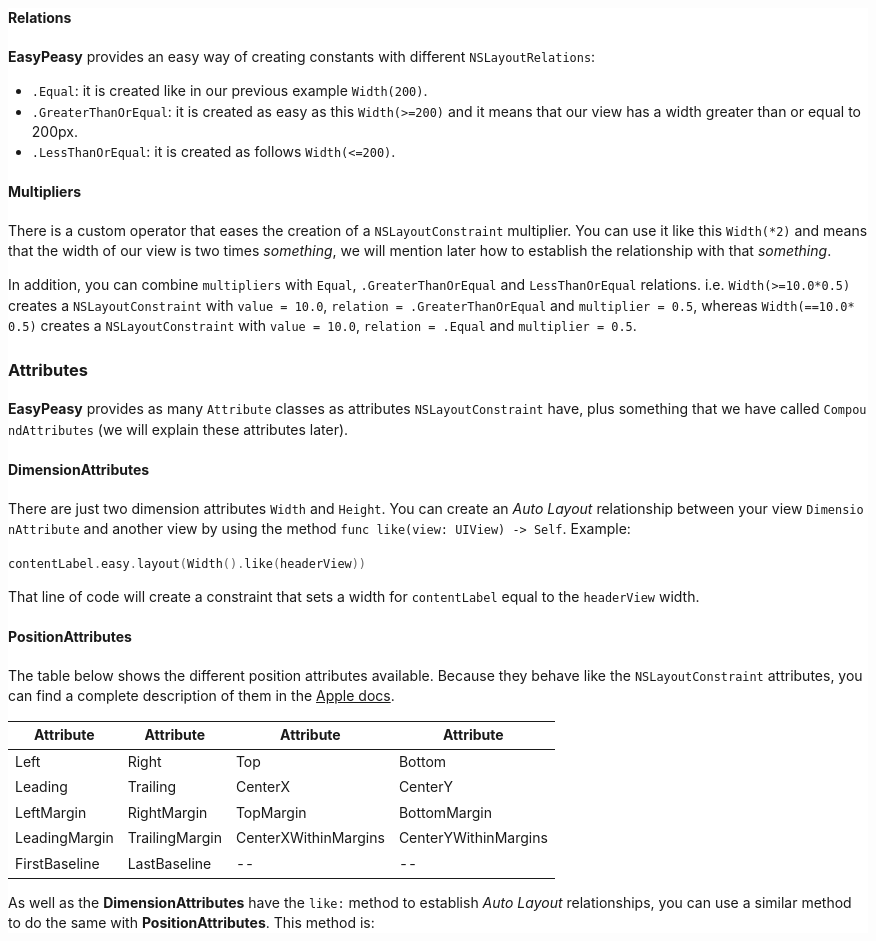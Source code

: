 #### Relations
**EasyPeasy** provides an easy way of creating constants with different
`NSLayoutRelations`:

* `.Equal`: it is created like in our previous example `Width(200)`.
* `.GreaterThanOrEqual`: it is created as easy as this `Width(>=200)` and it means
that our view has a width greater than or equal to 200px.
* `.LessThanOrEqual`: it is created as follows `Width(<=200)`.

#### Multipliers
There is a custom operator that eases the creation of a `NSLayoutConstraint` multiplier.
You can use it like this `Width(*2)` and means that the width of our view is two times
*something*, we will mention later how to establish the relationship with that *something*.

In addition, you can combine `multipliers` with `Equal`, `.GreaterThanOrEqual` and
`LessThanOrEqual` relations. i.e. `Width(>=10.0*0.5)` creates a `NSLayoutConstraint`
with `value = 10.0`, `relation = .GreaterThanOrEqual` and `multiplier = 0.5`, whereas
`Width(==10.0*0.5)` creates a `NSLayoutConstraint` with `value = 10.0`,
`relation = .Equal` and `multiplier = 0.5`.

### Attributes
**EasyPeasy** provides as many `Attribute` classes as attributes `NSLayoutConstraint`
have, plus something that we have called `CompoundAttributes` (we will explain these
attributes later).

#### DimensionAttributes
There are just two dimension attributes `Width` and `Height`. You can create an
*Auto Layout* relationship between your view `DimensionAttribute` and another view
by using the method `func like(view: UIView) -> Self`. Example:

```swift
contentLabel.easy.layout(Width().like(headerView))
```

That line of code will create a constraint that sets a width for `contentLabel`
equal to the `headerView` width.

#### PositionAttributes
The table below shows the different position attributes available. Because they
behave like the `NSLayoutConstraint` attributes, you can find a complete
description of them in the [Apple docs](https://developer.apple.com/library/ios/documentation/AppKit/Reference/NSLayoutConstraint_Class/#//apple_ref/c/tdef/NSLayoutRelation).

Attribute | Attribute | Attribute | Attribute
--- | --- | --- | ---
Left | Right | Top | Bottom
Leading | Trailing | CenterX | CenterY
LeftMargin | RightMargin | TopMargin | BottomMargin
LeadingMargin | TrailingMargin | CenterXWithinMargins | CenterYWithinMargins
FirstBaseline | LastBaseline | -- | --

As well as the **DimensionAttributes** have the `like:` method to establish
*Auto Layout* relationships, you can use a similar method to do the same with
**PositionAttributes**. This method is:
